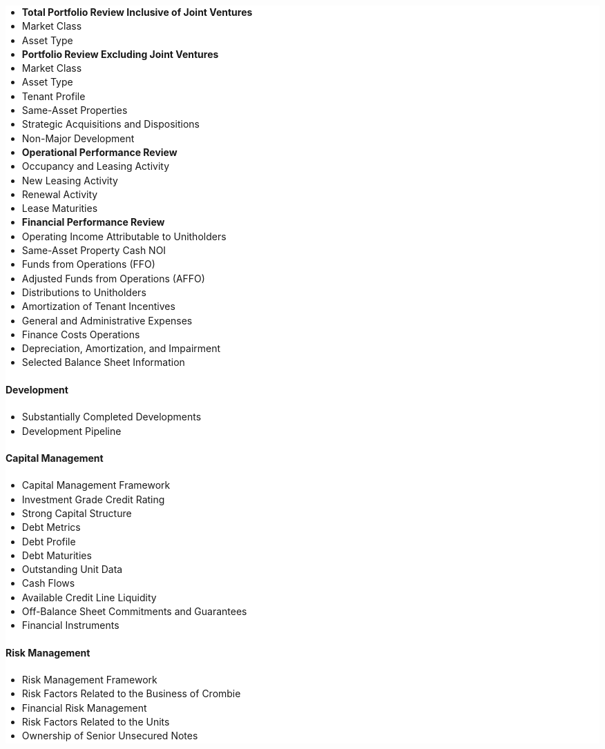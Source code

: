 - **Total Portfolio Review Inclusive of Joint Ventures**
- Market Class
- Asset Type
- **Portfolio Review Excluding Joint Ventures**
- Market Class
- Asset Type
- Tenant Profile
- Same-Asset Properties
- Strategic Acquisitions and Dispositions
- Non-Major Development
- **Operational Performance Review**
- Occupancy and Leasing Activity
- New Leasing Activity
- Renewal Activity
- Lease Maturities
- **Financial Performance Review**
- Operating Income Attributable to Unitholders
- Same-Asset Property Cash NOI
- Funds from Operations (FFO)
- Adjusted Funds from Operations (AFFO)
- Distributions to Unitholders
- Amortization of Tenant Incentives
- General and Administrative Expenses
- Finance Costs Operations
- Depreciation, Amortization, and Impairment
- Selected Balance Sheet Information

#### **Development**

- Substantially Completed Developments
- Development Pipeline

#### **Capital Management**

- Capital Management Framework
- Investment Grade Credit Rating
- Strong Capital Structure
- Debt Metrics
- Debt Profile
- Debt Maturities
- Outstanding Unit Data
- Cash Flows
- Available Credit Line Liquidity
- Off-Balance Sheet Commitments and Guarantees
- Financial Instruments

#### **Risk Management**

- Risk Management Framework
- Risk Factors Related to the Business of Crombie
- Financial Risk Management
- Risk Factors Related to the Units
- Ownership of Senior Unsecured Notes
